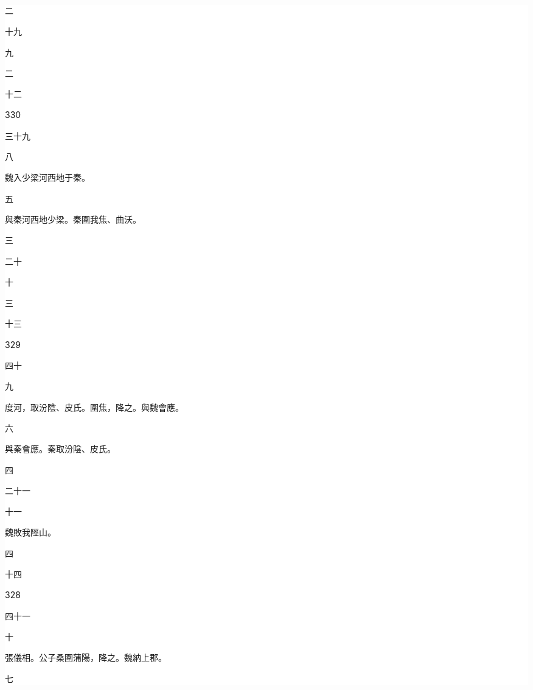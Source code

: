 二

十九

九

二

十二

330

三十九

八

魏入少梁河西地于秦。

五

與秦河西地少梁。秦圍我焦、曲沃。

三

二十

十

三

十三

329

四十

九

度河，取汾陰、皮氏。圍焦，降之。與魏會應。

六

與秦會應。秦取汾陰、皮氏。

四

二十一

十一

魏敗我陘山。

四

十四

328

四十一

十

張儀相。公子桑圍蒲陽，降之。魏納上郡。

七
